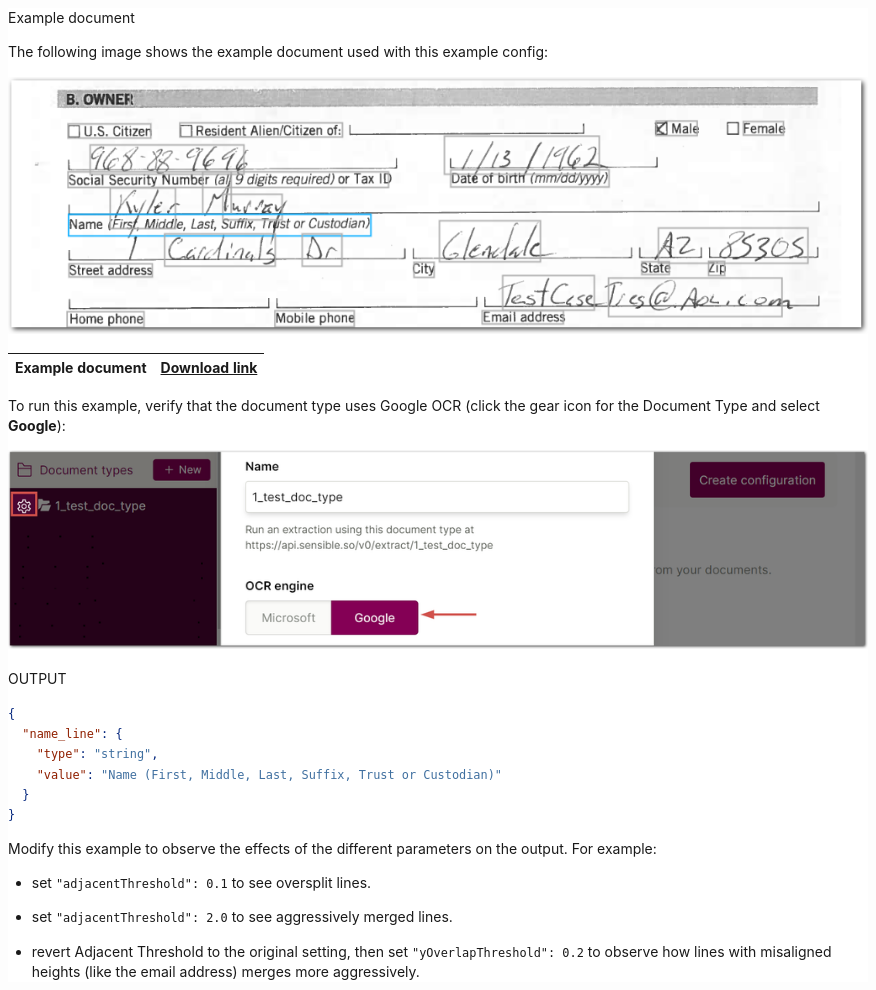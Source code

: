 
Example document

The following image shows the example document used with this example config:

![Click to enlarge](https://raw.githubusercontent.com/sensible-hq/sensible-docs/main/readme-sync/assets/v0/images/final/merge_lines_ocr.png)

| Example document | [Download link](https://raw.githubusercontent.com/sensible-hq/sensible-docs/main/readme-sync/assets/v0/pdfs/merge_lines_ocr.pdf) |
| ----------- | ------------------------------------------------------------ |

To run this example, verify that the document type uses Google OCR (click the gear icon for the Document Type and select **Google**): 

![Click to enlarge](https://raw.githubusercontent.com/sensible-hq/sensible-docs/main/readme-sync/assets/v0/images/final/merge_lines_ocr_1.png)

OUTPUT

```json
{
  "name_line": {
    "type": "string",
    "value": "Name (First, Middle, Last, Suffix, Trust or Custodian)"
  }
}
```

Modify this example to observe the effects of the different parameters on the output. For example:

- set `"adjacentThreshold": 0.1` to see oversplit lines. 

- set `"adjacentThreshold": 2.0` to see aggressively merged lines. 

- revert Adjacent Threshold to the original setting, then set `"yOverlapThreshold": 0.2`  to observe how lines with misaligned heights (like the email address) merges more aggressively.
